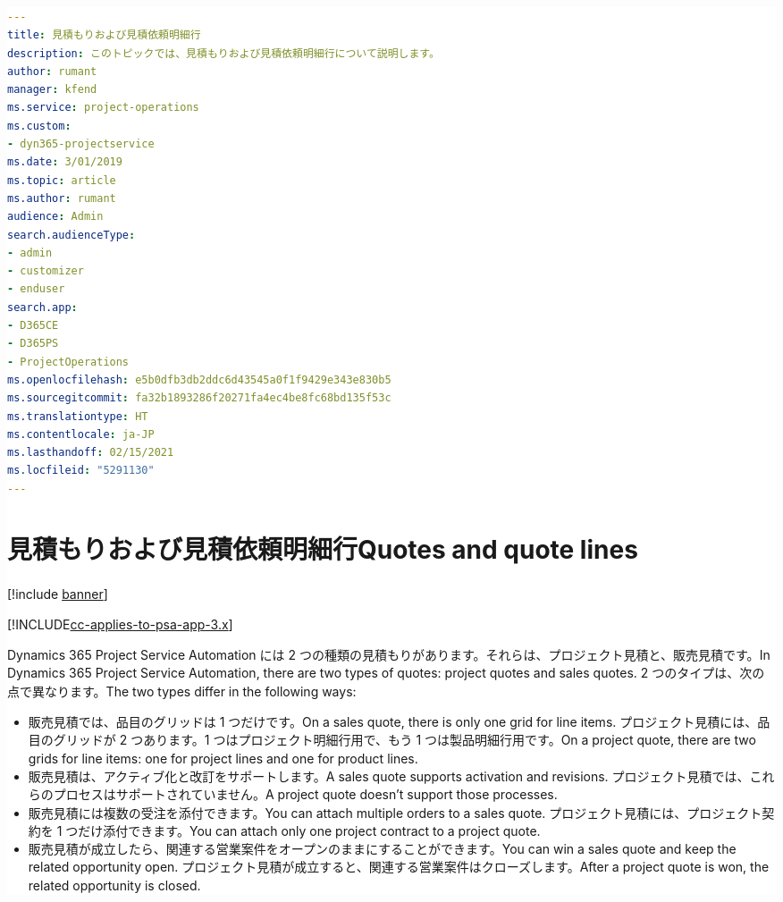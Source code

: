 ```yaml
---
title: 見積もりおよび見積依頼明細行
description: このトピックでは、見積もりおよび見積依頼明細行について説明します。
author: rumant
manager: kfend
ms.service: project-operations
ms.custom:
- dyn365-projectservice
ms.date: 3/01/2019
ms.topic: article
ms.author: rumant
audience: Admin
search.audienceType:
- admin
- customizer
- enduser
search.app:
- D365CE
- D365PS
- ProjectOperations
ms.openlocfilehash: e5b0dfb3db2ddc6d43545a0f1f9429e343e830b5
ms.sourcegitcommit: fa32b1893286f20271fa4ec4be8fc68bd135f53c
ms.translationtype: HT
ms.contentlocale: ja-JP
ms.lasthandoff: 02/15/2021
ms.locfileid: "5291130"
---
```

# <a name="quotes-and-quote-lines"></a><span data-ttu-id="4a53e-103">見積もりおよび見積依頼明細行</span><span class="sxs-lookup"><span data-stu-id="4a53e-103">Quotes and quote lines</span></span>

[!include [banner](../includes/psa-now-project-operations.md)]

[!INCLUDE[cc-applies-to-psa-app-3.x](../includes/cc-applies-to-psa-app-3x.md)]

<span data-ttu-id="4a53e-104">Dynamics 365 Project Service Automation には 2 つの種類の見積もりがあります。それらは、プロジェクト見積と、販売見積です。</span><span class="sxs-lookup"><span data-stu-id="4a53e-104">In Dynamics 365 Project Service Automation, there are two types of quotes: project quotes and sales quotes.</span></span> <span data-ttu-id="4a53e-105">2 つのタイプは、次の点で異なります。</span><span class="sxs-lookup"><span data-stu-id="4a53e-105">The two types differ in the following ways:</span></span>

- <span data-ttu-id="4a53e-106">販売見積では、品目のグリッドは 1 つだけです。</span><span class="sxs-lookup"><span data-stu-id="4a53e-106">On a sales quote, there is only one grid for line items.</span></span> <span data-ttu-id="4a53e-107">プロジェクト見積には、品目のグリッドが 2 つあります。1 つはプロジェクト明細行用で、もう 1 つは製品明細行用です。</span><span class="sxs-lookup"><span data-stu-id="4a53e-107">On a project quote, there are two grids for line items: one for project lines and one for product lines.</span></span>
- <span data-ttu-id="4a53e-108">販売見積は、アクティブ化と改訂をサポートします。</span><span class="sxs-lookup"><span data-stu-id="4a53e-108">A sales quote supports activation and revisions.</span></span> <span data-ttu-id="4a53e-109">プロジェクト見積では、これらのプロセスはサポートされていません。</span><span class="sxs-lookup"><span data-stu-id="4a53e-109">A project quote doesn’t support those processes.</span></span>
- <span data-ttu-id="4a53e-110">販売見積には複数の受注を添付できます。</span><span class="sxs-lookup"><span data-stu-id="4a53e-110">You can attach multiple orders to a sales quote.</span></span> <span data-ttu-id="4a53e-111">プロジェクト見積には、プロジェクト契約を 1 つだけ添付できます。</span><span class="sxs-lookup"><span data-stu-id="4a53e-111">You can attach only one project contract to a project quote.</span></span>
- <span data-ttu-id="4a53e-112">販売見積が成立したら、関連する営業案件をオープンのままにすることができます。</span><span class="sxs-lookup"><span data-stu-id="4a53e-112">You can win a sales quote and keep the related opportunity open.</span></span> <span data-ttu-id="4a53e-113">プロジェクト見積が成立すると、関連する営業案件はクローズします。</span><span class="sxs-lookup"><span data-stu-id="4a53e-113">After a project quote is won, the related opportunity is closed.</span></span>